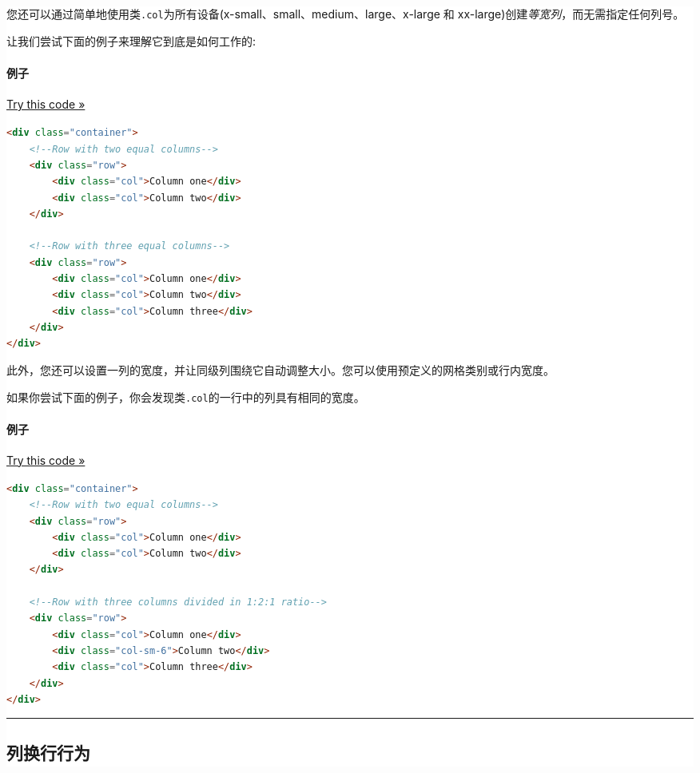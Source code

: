 您还可以通过简单地使用类`.col`为所有设备(x-small、small、medium、large、x-large 和 xx-large)创建*等宽列*，而无需指定任何列号。

让我们尝试下面的例子来理解它到底是如何工作的:

#### 例子

[Try this code »](../codelab.php?topic=bootstrap&file=auto-layout-columns "Try this code using online Editor")

```html
<div class="container">
    <!--Row with two equal columns-->
    <div class="row">
        <div class="col">Column one</div>
        <div class="col">Column two</div>
    </div>

    <!--Row with three equal columns-->
    <div class="row">
        <div class="col">Column one</div>
        <div class="col">Column two</div>
        <div class="col">Column three</div>
    </div>
</div>
```

此外，您还可以设置一列的宽度，并让同级列围绕它自动调整大小。您可以使用预定义的网格类别或行内宽度。

如果你尝试下面的例子，你会发现类`.col`的一行中的列具有相同的宽度。

#### 例子

[Try this code »](../codelab.php?topic=bootstrap&file=auto-resize-columns "Try this code using online Editor")

```html
<div class="container">
    <!--Row with two equal columns-->
    <div class="row">
        <div class="col">Column one</div>
        <div class="col">Column two</div>
    </div>

    <!--Row with three columns divided in 1:2:1 ratio-->
    <div class="row">
        <div class="col">Column one</div>
        <div class="col-sm-6">Column two</div>
        <div class="col">Column three</div>
    </div>
</div>
```

* * *

## 列换行行为
